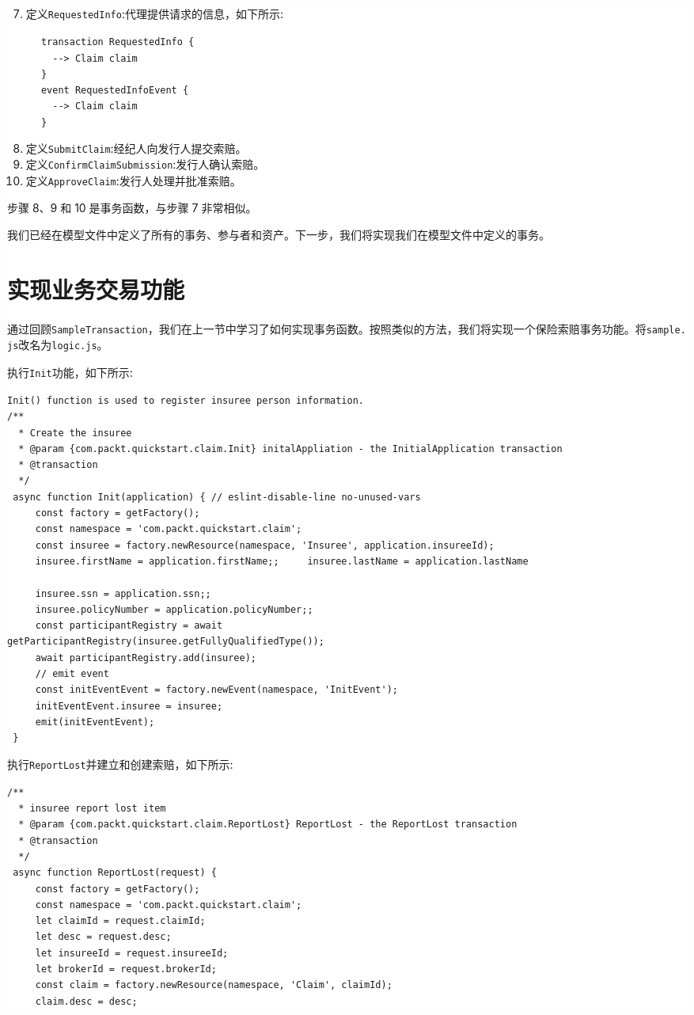 7.  定义`RequestedInfo`:代理提供请求的信息，如下所示:

```
      transaction RequestedInfo {
        --> Claim claim
      }
      event RequestedInfoEvent {
        --> Claim claim
      }
```

8.  定义`SubmitClaim`:经纪人向发行人提交索赔。
9.  定义`ConfirmClaimSubmission`:发行人确认索赔。
10.  定义`ApproveClaim`:发行人处理并批准索赔。

步骤 8、9 和 10 是事务函数，与步骤 7 非常相似。

我们已经在模型文件中定义了所有的事务、参与者和资产。下一步，我们将实现我们在模型文件中定义的事务。

# 实现业务交易功能

通过回顾`SampleTransaction`，我们在上一节中学习了如何实现事务函数。按照类似的方法，我们将实现一个保险索赔事务功能。将`sample.js`改名为`logic.js`。

执行`Init`功能，如下所示:

```
Init() function is used to register insuree person information.
/** 
  * Create the insuree
  * @param {com.packt.quickstart.claim.Init} initalAppliation - the InitialApplication transaction
  * @transaction
  */
 async function Init(application) { // eslint-disable-line no-unused-vars
     const factory = getFactory();
     const namespace = 'com.packt.quickstart.claim';
     const insuree = factory.newResource(namespace, 'Insuree', application.insureeId);
     insuree.firstName = application.firstName;;     insuree.lastName = application.lastName

     insuree.ssn = application.ssn;;
     insuree.policyNumber = application.policyNumber;;
     const participantRegistry = await
getParticipantRegistry(insuree.getFullyQualifiedType());
     await participantRegistry.add(insuree);
     // emit event
     const initEventEvent = factory.newEvent(namespace, 'InitEvent');
     initEventEvent.insuree = insuree;
     emit(initEventEvent);
 }
```

执行`ReportLost`并建立和创建索赔，如下所示:

```
/**
  * insuree report lost item
  * @param {com.packt.quickstart.claim.ReportLost} ReportLost - the ReportLost transaction
  * @transaction
  */
 async function ReportLost(request) {
     const factory = getFactory();
     const namespace = 'com.packt.quickstart.claim';
     let claimId = request.claimId;
     let desc = request.desc;
     let insureeId = request.insureeId;
     let brokerId = request.brokerId;
     const claim = factory.newResource(namespace, 'Claim', claimId);
     claim.desc = desc;
```